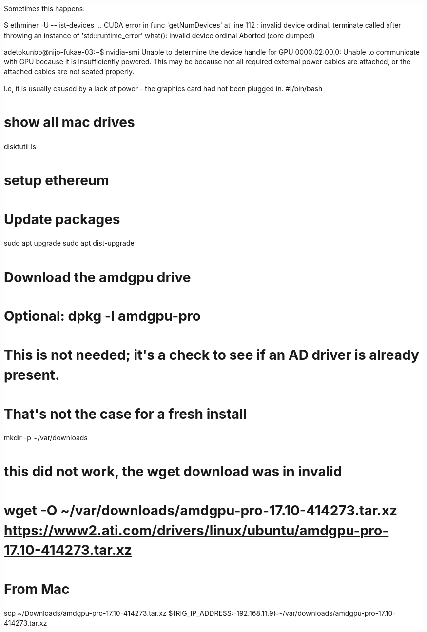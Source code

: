 Sometimes this happens:

$ ethminer -U --list-devices
...
CUDA error in func 'getNumDevices' at line 112 : invalid device ordinal.
terminate called after throwing an instance of 'std::runtime_error'
what():  invalid device ordinal
Aborted (core dumped)

adetokunbo@nijo-fukae-03:~$ nvidia-smi
Unable to determine the device handle for GPU 0000:02:00.0: Unable to communicate with GPU because it is insufficiently powered.
This may be because not all required external power cables are
attached, or the attached cables are not seated properly.

I.e, it is usually caused by a lack of power - the graphics card had not been plugged in.
#!/bin/bash

# show all mac drives
disktutil ls

# setup ethereum

# Update packages
sudo apt upgrade
sudo apt dist-upgrade

# Download the amdgpu drive
# Optional: dpkg -l amdgpu-pro
# This is not needed; it's a check to see if an AD driver is already present.
# That's not the case for a fresh install
mkdir -p ~/var/downloads

# this did not work, the wget download was in invalid
# wget -O ~/var/downloads/amdgpu-pro-17.10-414273.tar.xz  https://www2.ati.com/drivers/linux/ubuntu/amdgpu-pro-17.10-414273.tar.xz

# From Mac
scp ~/Downloads/amdgpu-pro-17.10-414273.tar.xz ${RIG_IP_ADDRESS:-192.168.11.9}:~/var/downloads/amdgpu-pro-17.10-414273.tar.xz
